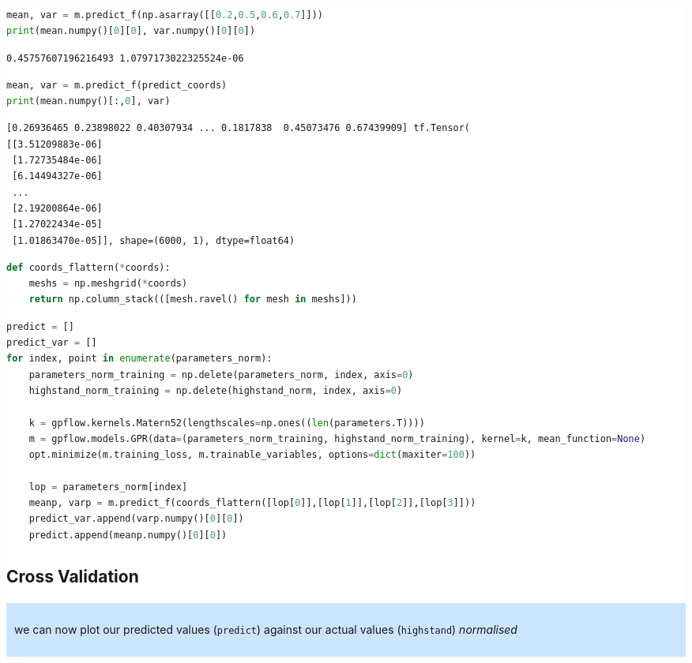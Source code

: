 
```python
mean, var = m.predict_f(np.asarray([[0.2,0.5,0.6,0.7]]))
print(mean.numpy()[0][0], var.numpy()[0][0])
```

    0.45757607196216493 1.0797173022325524e-06



```python
mean, var = m.predict_f(predict_coords)
print(mean.numpy()[:,0], var)
```

    [0.26936465 0.23898022 0.40307934 ... 0.1817838  0.45073476 0.67439909] tf.Tensor(
    [[3.51209883e-06]
     [1.72735484e-06]
     [6.14494327e-06]
     ...
     [2.19200864e-06]
     [1.27022434e-05]
     [1.01863470e-05]], shape=(6000, 1), dtype=float64)



```python
def coords_flattern(*coords):
    meshs = np.meshgrid(*coords)
    return np.column_stack(([mesh.ravel() for mesh in meshs]))
```


```python
predict = []
predict_var = []
for index, point in enumerate(parameters_norm):
    parameters_norm_training = np.delete(parameters_norm, index, axis=0)
    highstand_norm_training = np.delete(highstand_norm, index, axis=0)
    
    k = gpflow.kernels.Matern52(lengthscales=np.ones((len(parameters.T))))
    m = gpflow.models.GPR(data=(parameters_norm_training, highstand_norm_training), kernel=k, mean_function=None)
    opt.minimize(m.training_loss, m.trainable_variables, options=dict(maxiter=100))
    
    lop = parameters_norm[index]
    meanp, varp = m.predict_f(coords_flattern([lop[0]],[lop[1]],[lop[2]],[lop[3]]))
    predict_var.append(varp.numpy()[0][0])
    predict.append(meanp.numpy()[0][0])
```

## Cross Validation


<div style="background-color: #cce5ff; padding: 10px;">
    
we can now plot our predicted values (`predict`) against our actual values (`highstand`) *normalised*
</div>
